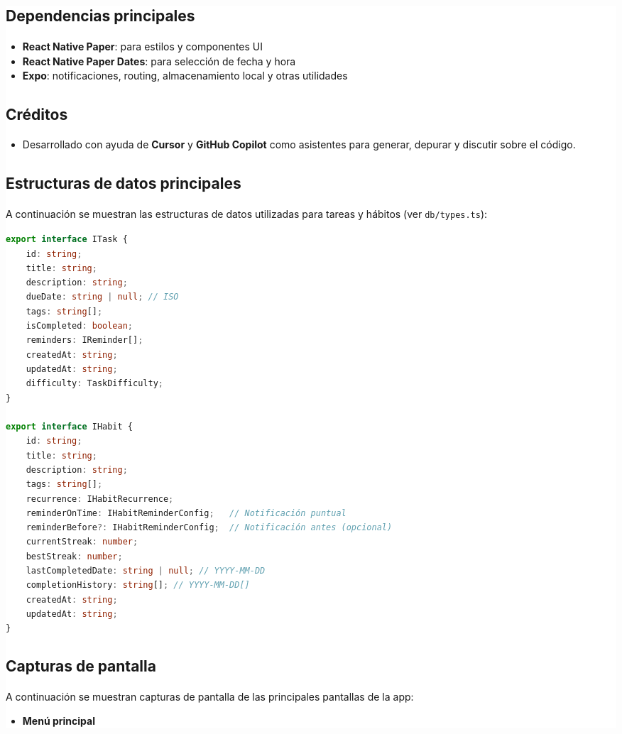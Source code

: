 ## Dependencias principales
- **React Native Paper**: para estilos y componentes UI
- **React Native Paper Dates**: para selección de fecha y hora
- **Expo**: notificaciones, routing, almacenamiento local y otras utilidades

## Créditos
- Desarrollado con ayuda de **Cursor** y **GitHub Copilot** como asistentes para generar, depurar y discutir sobre el código.

## Estructuras de datos principales
A continuación se muestran las estructuras de datos utilizadas para tareas y hábitos (ver `db/types.ts`):

```typescript
export interface ITask {
    id: string;
    title: string;
    description: string;
    dueDate: string | null; // ISO
    tags: string[];
    isCompleted: boolean;
    reminders: IReminder[];
    createdAt: string;
    updatedAt: string;
    difficulty: TaskDifficulty;
}

export interface IHabit {
    id: string;
    title: string;
    description: string;
    tags: string[];
    recurrence: IHabitRecurrence;
    reminderOnTime: IHabitReminderConfig;   // Notificación puntual
    reminderBefore?: IHabitReminderConfig;  // Notificación antes (opcional)
    currentStreak: number;
    bestStreak: number;
    lastCompletedDate: string | null; // YYYY-MM-DD
    completionHistory: string[]; // YYYY-MM-DD[]
    createdAt: string;
    updatedAt: string;
}
```

## Capturas de pantalla
A continuación se muestran capturas de pantalla de las principales pantallas de la app:

- **Menú principal**
  